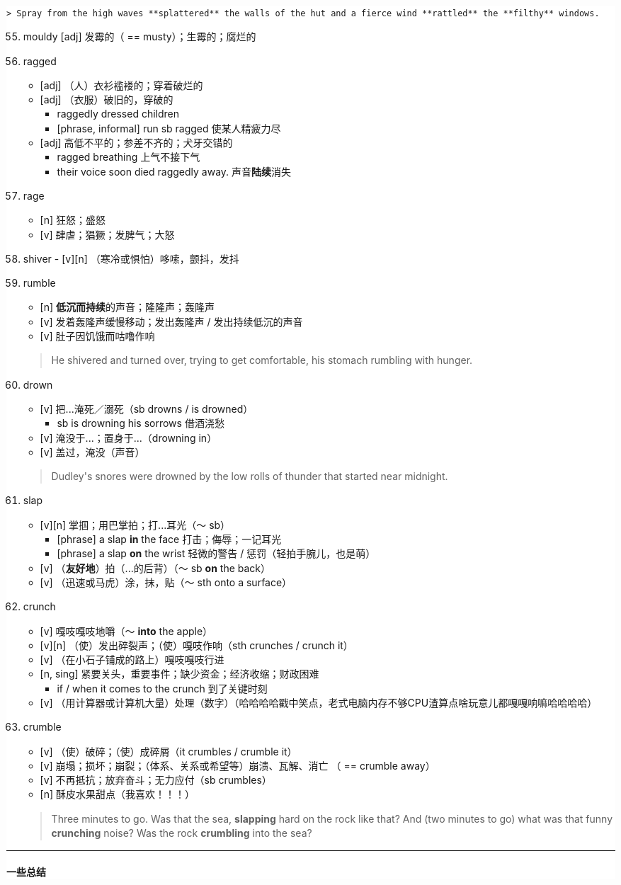 	> Spray from the high waves **splattered** the walls of the hut and a fierce wind **rattled** the **filthy** windows.

55. mouldy [adj] 发霉的（ == musty）；生霉的；腐烂的
56. ragged
	 - [adj] （人）衣衫褴褛的；穿着破烂的
	 - [adj] （衣服）破旧的，穿破的
	    * raggedly dressed children
	    * [phrase, informal] run sb ragged 使某人精疲力尽
	 - [adj] 高低不平的；参差不齐的；犬牙交错的
	    * ragged breathing 上气不接下气
	    * their voice soon died raggedly away. 声音**陆续**消失
57. rage
	- [n] 狂怒；盛怒
	- [v] 肆虐；猖獗；发脾气；大怒
58. shiver - [v][n] （寒冷或惧怕）哆嗦，颤抖，发抖
59. rumble
	- [n] **低沉而持续**的声音；隆隆声；轰隆声
	- [v] 发着轰隆声缓慢移动；发出轰隆声 / 发出持续低沉的声音
	- [v] 肚子因饥饿而咕噜作响

	> He shivered and turned over, trying to get comfortable, his stomach rumbling with hunger.

60. drown
	- [v] 把...淹死／溺死（sb drowns / is drowned）
		* sb is drowning his sorrows 借酒浇愁
	- [v] 淹没于...；置身于...（drowning in）
	- [v] 盖过，淹没（声音）

	> Dudley's snores were drowned by the low rolls of thunder that started near midnight.

61. slap
	- [v][n] 掌掴；用巴掌拍；打...耳光（～ sb）
		* [phrase] a slap **in** the face 打击；侮辱；一记耳光
		* [phrase] a slap **on** the wrist 轻微的警告 / 惩罚（轻拍手腕儿，也是萌）
	- [v] （**友好地**）拍（...的后背）（～ sb **on** the back）
	- [v] （迅速或马虎）涂，抹，贴（～ sth onto a surface）
62. crunch
	- [v] 嘎吱嘎吱地嚼（～ **into** the apple）
	- [v][n] （使）发出碎裂声；（使）嘎吱作响（sth crunches / crunch it）
	- [v] （在小石子铺成的路上）嘎吱嘎吱行进
	- [n, sing] 紧要关头，重要事件；缺少资金；经济收缩；财政困难
		* if / when it comes to the crunch 到了关键时刻
	- [v] （用计算器或计算机大量）处理（数字）（哈哈哈哈戳中笑点，老式电脑内存不够CPU渣算点啥玩意儿都嘎嘎响嘛哈哈哈哈）
63. crumble
	- [v] （使）破碎；（使）成碎屑（it crumbles / crumble it）
	- [v] 崩塌；损坏；崩裂；（体系、关系或希望等）崩溃、瓦解、消亡 （ == crumble away）
	- [v] 不再抵抗；放弃奋斗；无力应付（sb crumbles）
	- [n] 酥皮水果甜点（我喜欢！！！）

	> Three minutes to go. Was that the sea, **slapping** hard on the rock like that? And (two minutes to go) what was that funny **crunching** noise? Was the rock **crumbling** into the sea?

---
#### 一些总结
